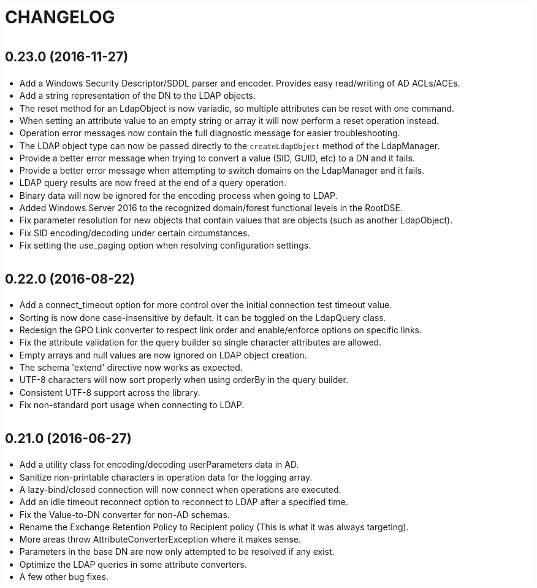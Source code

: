 CHANGELOG
=========

0.23.0 (2016-11-27)
-------------------
  * Add a Windows Security Descriptor/SDDL parser and encoder. Provides easy read/writing of AD ACLs/ACEs.
  * Add a string representation of the DN to the LDAP objects.
  * The reset method for an LdapObject is now variadic, so multiple attributes can be reset with one command.
  * When setting an attribute value to an empty string or array it will now perform a reset operation instead.
  * Operation error messages now contain the full diagnostic message for easier troubleshooting.
  * The LDAP object type can now be passed directly to the `createLdapObject` method of the LdapManager.
  * Provide a better error message when trying to convert a value (SID, GUID, etc) to a DN and it fails.
  * Provide a better error message when attempting to switch domains on the LdapManager and it fails.
  * LDAP query results are now freed at the end of a query operation.
  * Binary data will now be ignored for the encoding process when going to LDAP.
  * Added Windows Server 2016 to the recognized domain/forest functional levels in the RootDSE.
  * Fix parameter resolution for new objects that contain values that are objects (such as another LdapObject).
  * Fix SID encoding/decoding under certain circumstances.
  * Fix setting the use_paging option when resolving configuration settings. 

0.22.0 (2016-08-22)
-------------------
  * Add a connect_timeout option for more control over the initial connection test timeout value.
  * Sorting is now done case-insensitive by default. It can be toggled on the LdapQuery class.
  * Redesign the GPO Link converter to respect link order and enable/enforce options on specific links.
  * Fix the attribute validation for the query builder so single character attributes are allowed.
  * Empty arrays and null values are now ignored on LDAP object creation.
  * The schema 'extend' directive now works as expected.
  * UTF-8 characters will now sort properly when using orderBy in the query builder.
  * Consistent UTF-8 support across the library.
  * Fix non-standard port usage when connecting to LDAP.

0.21.0 (2016-06-27)
-------------------
  * Add a utility class for encoding/decoding userParameters data in AD.
  * Sanitize non-printable characters in operation data for the logging array.
  * A lazy-bind/closed connection will now connect when operations are executed.
  * Add an idle timeout reconnect option to reconnect to LDAP after a specified time.
  * Fix the Value-to-DN converter for non-AD schemas.
  * Rename the Exchange Retention Policy to Recipient policy (This is what it was always targeting).
  * More areas throw AttributeConverterException where it makes sense.
  * Parameters in the base DN are now only attempted to be resolved if any exist.
  * Optimize the LDAP queries in some attribute converters.
  * A few other bug fixes.
